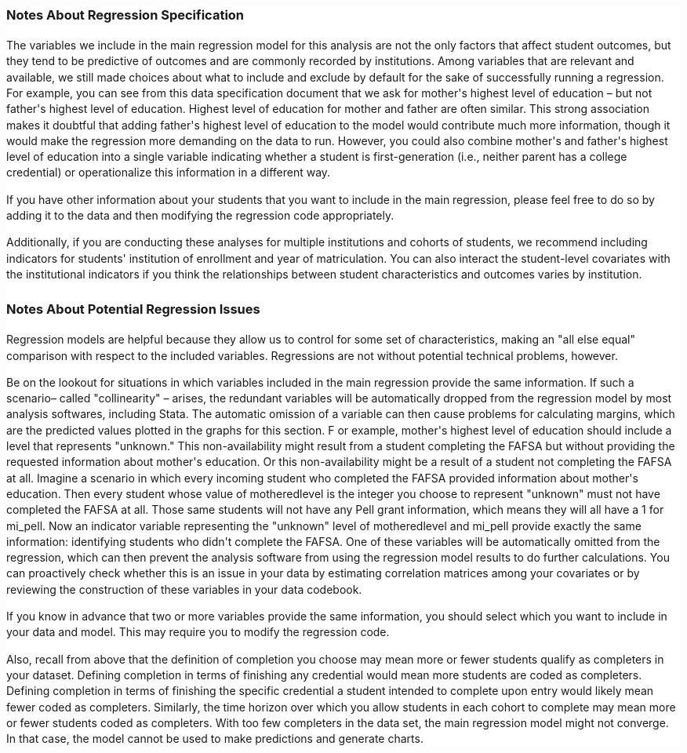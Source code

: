 <h3 id="h-1-1-4">Notes About Regression Specification</h3>

The variables we include in the main regression model for this analysis are not the only factors that affect student outcomes, but they tend to be predictive of outcomes and are commonly recorded by institutions. 
Among variables that are relevant and available, we still made choices about what to include and exclude by default for the sake of successfully running a regression. For example, you can see from this data specification document that we ask for mother's highest level of education – but not father's highest level of education. Highest level of education for mother and father are often similar. This strong association makes it doubtful that adding father's highest level of education to the model would contribute much more information, though it would make the regression more demanding on the data to run. However, you could also combine mother's and father's highest level of education into a single variable indicating whether a student is first-generation (i.e., neither parent has a college credential) or operationalize this information in a different way. 

If you have other information about your students that you want to include in the main regression, please feel free to do so by adding it to the data and then modifying the regression code appropriately.

Additionally, if you are conducting these analyses for multiple institutions and cohorts of students, we recommend including indicators for students' institution of enrollment and year of matriculation. You can also interact the student-level covariates with the institutional indicators if you think the relationships between student characteristics and outcomes varies by institution.

<h3 id="h-1-1-5">Notes About Potential Regression Issues</h3>

Regression models are helpful because they allow us to control for some set of characteristics, making an "all else equal" comparison with respect to the included variables. Regressions are not without potential technical problems, however.

Be on the lookout for situations in which variables included in the main regression provide the same information. If such a scenario– called "collinearity" – arises, the redundant variables will be automatically dropped from the regression model by most analysis softwares, including Stata. The automatic omission of a variable can then cause problems for calculating margins, which are the predicted values plotted in the graphs for this section.
F
or example, mother's highest level of education should include a level that represents "unknown." This non-availability might result from a student completing the FAFSA but without providing the requested information about mother's education. Or this non-availability might be a result of a student not completing the FAFSA at all. Imagine a scenario in which every incoming student who completed the FAFSA provided information about mother's education. Then every student whose value of motheredlevel is the integer you choose to represent "unknown" must not have completed the FAFSA at all. Those same students will not have any Pell grant information, which means they will all have a 1 for mi_pell. Now an indicator variable representing the "unknown" level of motheredlevel and mi_pell provide exactly the same information: identifying students who didn't complete the FAFSA. One of these variables will be automatically omitted from the regression, which can then prevent the analysis software from using the regression model results to do further calculations. You can proactively check whether this is an issue in your data by estimating correlation matrices among your covariates or by reviewing the construction of these variables in your data codebook. 

If you know in advance that two or more variables provide the same information, you should select which you want to include in your data and model. This may require you to modify the regression code.

Also, recall from above that the definition of completion you choose may mean more or fewer students qualify as completers in your dataset. Defining completion in terms of finishing any credential would mean more students are coded as completers. Defining completion in terms of finishing the specific credential a student intended to complete upon entry would likely mean fewer coded as completers. Similarly, the time horizon over which you allow students in each cohort to complete may mean more or fewer students coded as completers. With too few completers in the data set, the main regression model might not converge. In that case, the model cannot be used to make predictions and generate charts.
